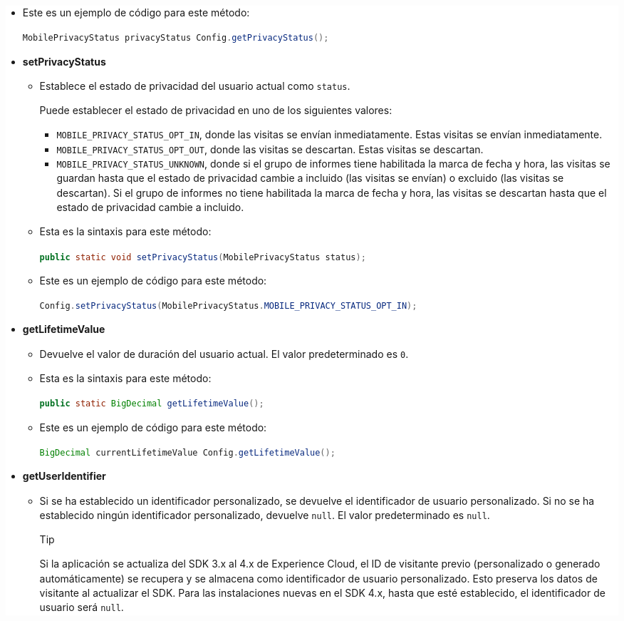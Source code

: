    * Este es un ejemplo de código para este método:

      ```java
      MobilePrivacyStatus privacyStatus Config.getPrivacyStatus();
      ```


* **setPrivacyStatus**

   * Establece el estado de privacidad del usuario actual como `status`.

      Puede establecer el estado de privacidad en uno de los siguientes valores:
      * `MOBILE_PRIVACY_STATUS_OPT_IN`, donde las visitas se envían inmediatamente. Estas visitas se envían inmediatamente.
      * `MOBILE_PRIVACY_STATUS_OPT_OUT`, donde las visitas se descartan. Estas visitas se descartan.
      * `MOBILE_PRIVACY_STATUS_UNKNOWN`, donde si el grupo de informes tiene habilitada la marca de fecha y hora, las visitas se guardan hasta que el estado de privacidad cambie a incluido (las visitas se envían) o excluido (las visitas se descartan).
Si el grupo de informes no tiene habilitada la marca de fecha y hora, las visitas se descartan hasta que el estado de privacidad cambie a incluido.
   * Esta es la sintaxis para este método:

      ```java
      public static void setPrivacyStatus(MobilePrivacyStatus status); 
      ```

   * Este es un ejemplo de código para este método:

      ```java
      Config.setPrivacyStatus(MobilePrivacyStatus.MOBILE_PRIVACY_STATUS_OPT_IN); 
      ```


* **getLifetimeValue**

   * Devuelve el valor de duración del usuario actual. El valor predeterminado es `0`.

   * Esta es la sintaxis para este método:

      ```java
      public static BigDecimal getLifetimeValue();
      ```

   * Este es un ejemplo de código para este método:

      ```java
      BigDecimal currentLifetimeValue Config.getLifetimeValue(); 
      ```

* **getUserIdentifier**

   * Si se ha establecido un identificador personalizado, se devuelve el identificador de usuario personalizado. Si no se ha establecido ningún identificador personalizado, devuelve `null`. El valor predeterminado es `null`.

      >[!TIP]
      >
      >Si la aplicación se actualiza del SDK 3.x al 4.x de Experience Cloud, el ID de visitante previo (personalizado o generado automáticamente) se recupera y se almacena como identificador de usuario personalizado. Esto preserva los datos de visitante al actualizar el SDK. Para las instalaciones nuevas en el SDK 4.x, hasta que esté establecido, el identificador de usuario será `null`.
